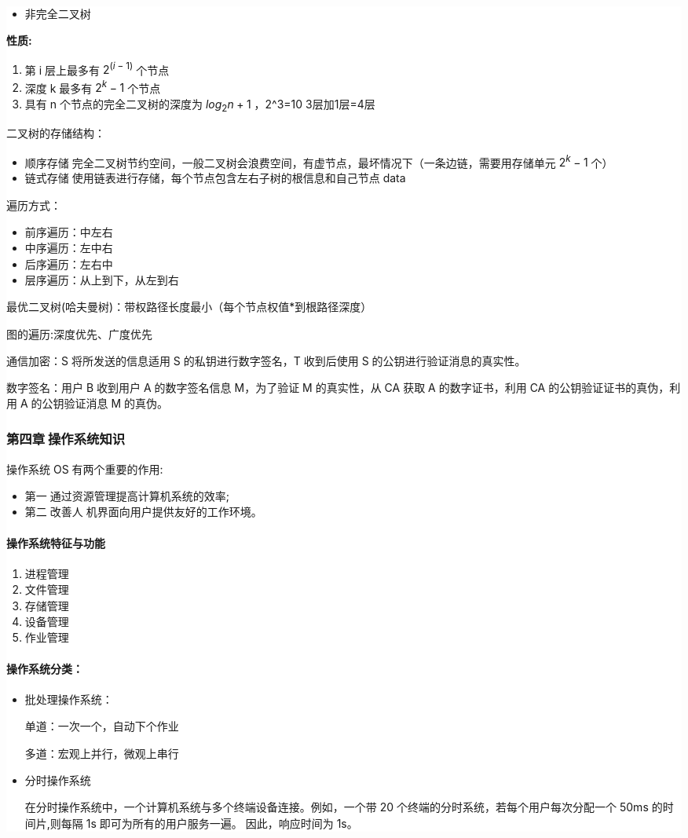   

- 非完全二叉树

**性质:**

1. 第 i 层上最多有 $2^(i - 1)$ 个节点
2. 深度 k 最多有  $2^k-1$ 个节点
3.  具有 n 个节点的完全二叉树的深度为 $log_2 n +1$ ，2^3=10 3层加1层=4层

二叉树的存储结构：

- 顺序存储
  完全二叉树节约空间，一般二叉树会浪费空间，有虚节点，最坏情况下（一条边链，需要用存储单元 $2^k-1$ 个）
- 链式存储 使用链表进行存储，每个节点包含左右子树的根信息和自己节点 data

遍历方式：

- 前序遍历：中左右
- 中序遍历：左中右
- 后序遍历：左右中
- 层序遍历：从上到下，从左到右

最优二叉树(哈夫曼树)：带权路径长度最小（每个节点权值\*到根路径深度）

图的遍历:深度优先、广度优先



通信加密：S 将所发送的信息适用 S 的私钥进行数字签名，T 收到后使用 S 的公钥进行验证消息的真实性。

数字签名：用户 B 收到用户 A 的数字签名信息 M，为了验证 M 的真实性，从 CA 获取 A 的数字证书，利用 CA 的公钥验证证书的真伪，利用 A 的公钥验证消息 M 的真伪。

### 第四章 操作系统知识

操作系统 OS 有两个重要的作用:

- 第一 通过资源管理提高计算机系统的效率;
- 第二 改善人
  机界面向用户提供友好的工作环境。

#### 操作系统特征与功能

1. 进程管理
2. 文件管理
3. 存储管理
4. 设备管理
5. 作业管理

#### 操作系统分类：

- 批处理操作系统：

  单道：一次一个，自动下个作业

  多道：宏观上并行，微观上串行

- 分时操作系统

  在分时操作系统中，一个计算机系统与多个终端设备连接。例如，一个带 20 个终端的分时系统，若每个用户每次分配一个 50ms 的时间片,则每隔 1s 即可为所有的用户服务一遍。 因此，响应时间为 1s。
